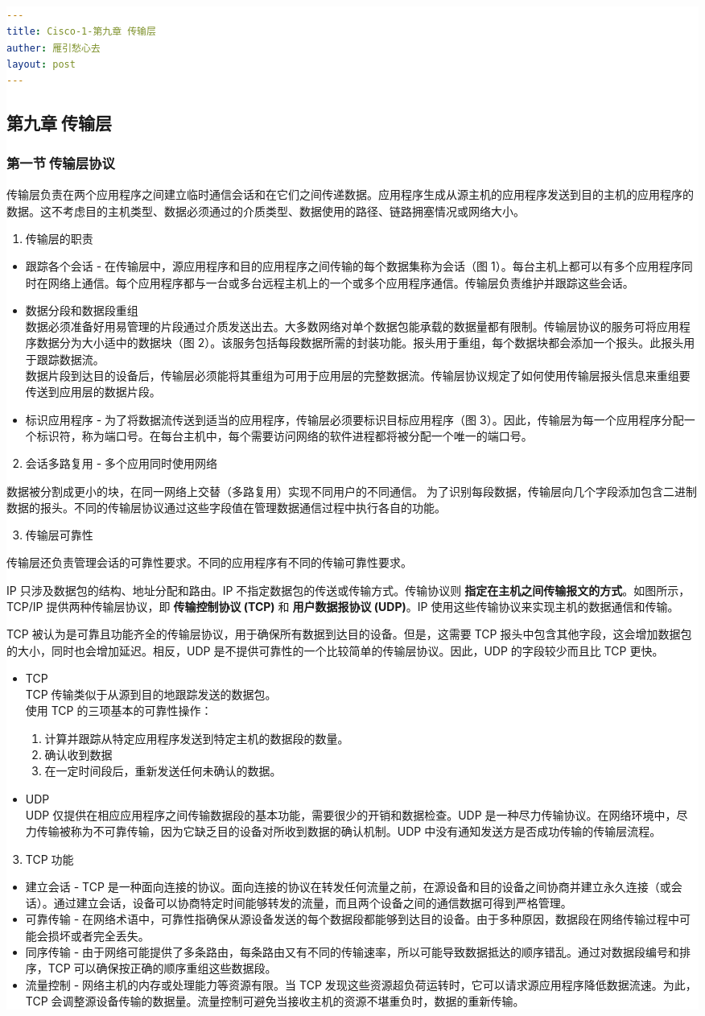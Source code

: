 ```yaml
---
title: Cisco-1-第九章 传输层
auther: 雁引愁心去
layout: post
---
```



## 第九章 传输层 ##

### 第一节 传输层协议 ###

传输层负责在两个应用程序之间建立临时通信会话和在它们之间传递数据。应用程序生成从源主机的应用程序发送到目的主机的应用程序的数据。这不考虑目的主机类型、数据必须通过的介质类型、数据使用的路径、链路拥塞情况或网络大小。   

1. 传输层的职责

  - 跟踪各个会话 - 在传输层中，源应用程序和目的应用程序之间传输的每个数据集称为会话（图 1）。每台主机上都可以有多个应用程序同时在网络上通信。每个应用程序都与一台或多台远程主机上的一个或多个应用程序通信。传输层负责维护并跟踪这些会话。   

  - 数据分段和数据段重组    
  数据必须准备好用易管理的片段通过介质发送出去。大多数网络对单个数据包能承载的数据量都有限制。传输层协议的服务可将应用程序数据分为大小适中的数据块（图 2）。该服务包括每段数据所需的封装功能。报头用于重组，每个数据块都会添加一个报头。此报头用于跟踪数据流。      
  数据片段到达目的设备后，传输层必须能将其重组为可用于应用层的完整数据流。传输层协议规定了如何使用传输层报头信息来重组要传送到应用层的数据片段。

  - 标识应用程序 - 为了将数据流传送到适当的应用程序，传输层必须要标识目标应用程序（图 3）。因此，传输层为每一个应用程序分配一个标识符，称为端口号。在每台主机中，每个需要访问网络的软件进程都将被分配一个唯一的端口号。

2. 会话多路复用 - 多个应用同时使用网络    

  数据被分割成更小的块，在同一网络上交替（多路复用）实现不同用户的不同通信。
  为了识别每段数据，传输层向几个字段添加包含二进制数据的报头。不同的传输层协议通过这些字段值在管理数据通信过程中执行各自的功能。

3. 传输层可靠性   

  传输层还负责管理会话的可靠性要求。不同的应用程序有不同的传输可靠性要求。    

  IP 只涉及数据包的结构、地址分配和路由。IP 不指定数据包的传送或传输方式。传输协议则 __指定在主机之间传输报文的方式__。如图所示，TCP/IP 提供两种传输层协议，即 __传输控制协议 (TCP)__ 和 __用户数据报协议 (UDP)__。IP 使用这些传输协议来实现主机的数据通信和传输。    

  TCP 被认为是可靠且功能齐全的传输层协议，用于确保所有数据到达目的设备。但是，这需要 TCP 报头中包含其他字段，这会增加数据包的大小，同时也会增加延迟。相反，UDP 是不提供可靠性的一个比较简单的传输层协议。因此，UDP 的字段较少而且比 TCP 更快。

  - TCP     
  TCP 传输类似于从源到目的地跟踪发送的数据包。       
  使用 TCP 的三项基本的可靠性操作：   
    1. 计算并跟踪从特定应用程序发送到特定主机的数据段的数量。
    2. 确认收到数据
    3. 在一定时间段后，重新发送任何未确认的数据。

  -  UDP    
  UDP 仅提供在相应应用程序之间传输数据段的基本功能，需要很少的开销和数据检查。UDP 是一种尽力传输协议。在网络环境中，尽力传输被称为不可靠传输，因为它缺乏目的设备对所收到数据的确认机制。UDP 中没有通知发送方是否成功传输的传输层流程。      

  3. TCP 功能
  - 建立会话 - TCP 是一种面向连接的协议。面向连接的协议在转发任何流量之前，在源设备和目的设备之间协商并建立永久连接（或会话）。通过建立会话，设备可以协商特定时间能够转发的流量，而且两个设备之间的通信数据可得到严格管理。
  - 可靠传输 - 在网络术语中，可靠性指确保从源设备发送的每个数据段都能够到达目的设备。由于多种原因，数据段在网络传输过程中可能会损坏或者完全丢失。
  - 同序传输 - 由于网络可能提供了多条路由，每条路由又有不同的传输速率，所以可能导致数据抵达的顺序错乱。通过对数据段编号和排序，TCP 可以确保按正确的顺序重组这些数据段。
  - 流量控制 - 网络主机的内存或处理能力等资源有限。当 TCP 发现这些资源超负荷运转时，它可以请求源应用程序降低数据流速。为此，TCP 会调整源设备传输的数据量。流量控制可避免当接收主机的资源不堪重负时，数据的重新传输。
